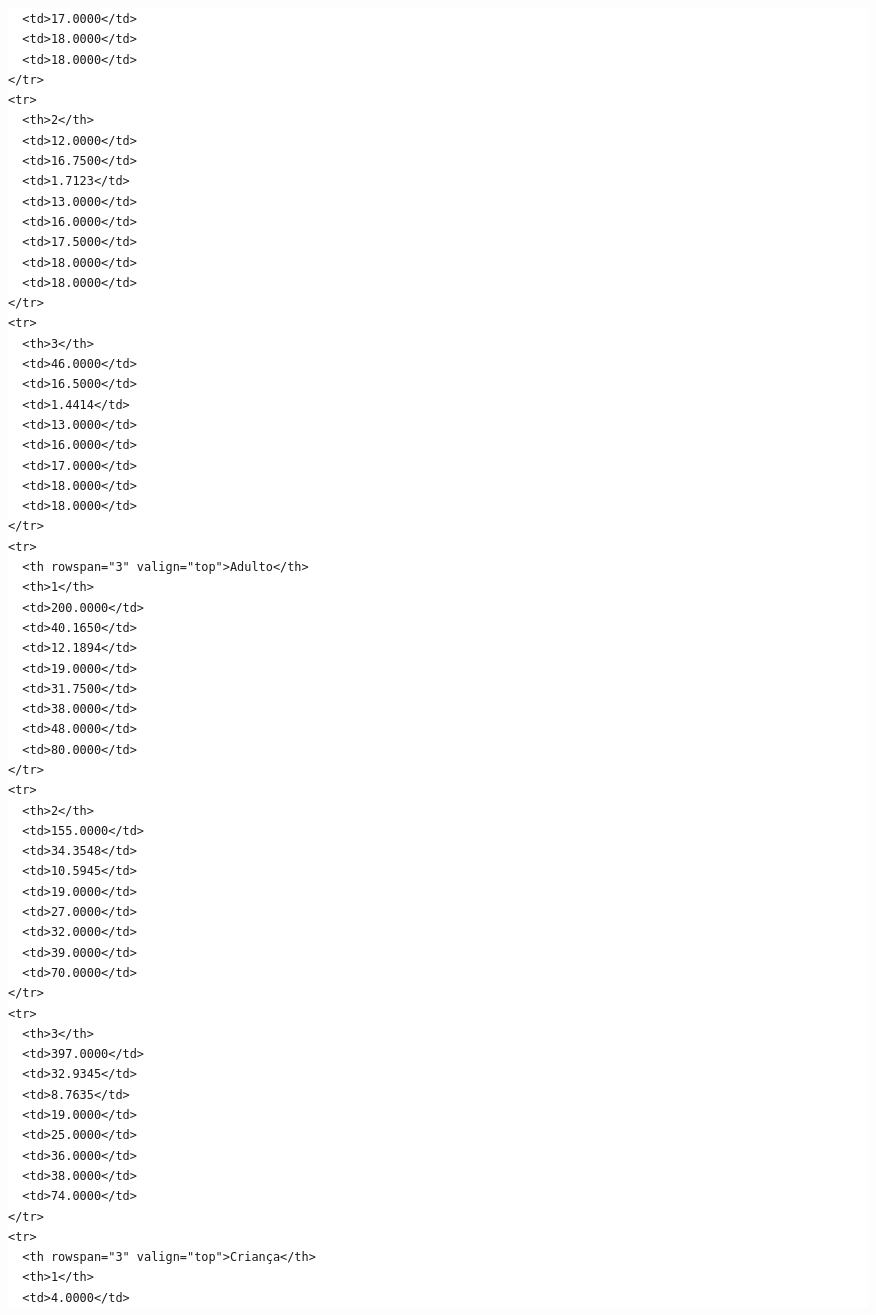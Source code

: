       <td>17.0000</td>
      <td>18.0000</td>
      <td>18.0000</td>
    </tr>
    <tr>
      <th>2</th>
      <td>12.0000</td>
      <td>16.7500</td>
      <td>1.7123</td>
      <td>13.0000</td>
      <td>16.0000</td>
      <td>17.5000</td>
      <td>18.0000</td>
      <td>18.0000</td>
    </tr>
    <tr>
      <th>3</th>
      <td>46.0000</td>
      <td>16.5000</td>
      <td>1.4414</td>
      <td>13.0000</td>
      <td>16.0000</td>
      <td>17.0000</td>
      <td>18.0000</td>
      <td>18.0000</td>
    </tr>
    <tr>
      <th rowspan="3" valign="top">Adulto</th>
      <th>1</th>
      <td>200.0000</td>
      <td>40.1650</td>
      <td>12.1894</td>
      <td>19.0000</td>
      <td>31.7500</td>
      <td>38.0000</td>
      <td>48.0000</td>
      <td>80.0000</td>
    </tr>
    <tr>
      <th>2</th>
      <td>155.0000</td>
      <td>34.3548</td>
      <td>10.5945</td>
      <td>19.0000</td>
      <td>27.0000</td>
      <td>32.0000</td>
      <td>39.0000</td>
      <td>70.0000</td>
    </tr>
    <tr>
      <th>3</th>
      <td>397.0000</td>
      <td>32.9345</td>
      <td>8.7635</td>
      <td>19.0000</td>
      <td>25.0000</td>
      <td>36.0000</td>
      <td>38.0000</td>
      <td>74.0000</td>
    </tr>
    <tr>
      <th rowspan="3" valign="top">Criança</th>
      <th>1</th>
      <td>4.0000</td>